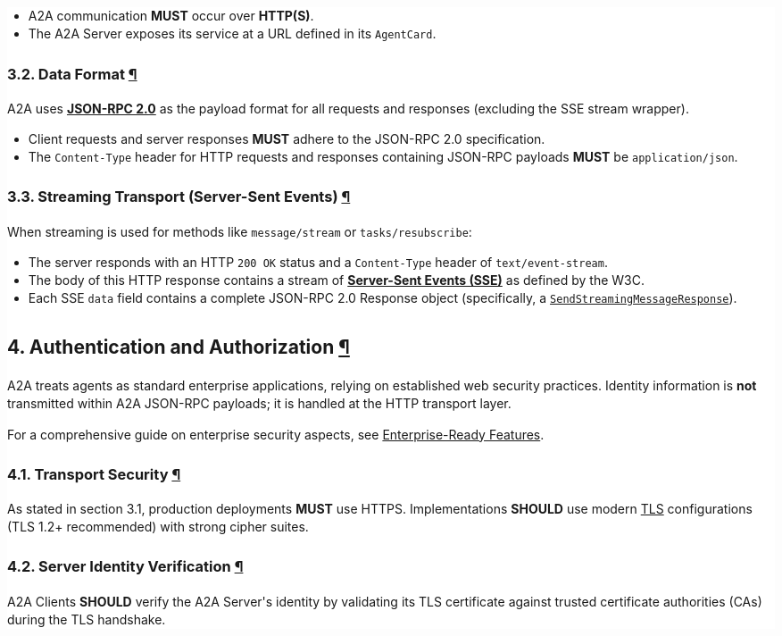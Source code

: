 - A2A communication **MUST** occur over **HTTP(S)**.
- The A2A Server exposes its service at a URL defined in its `AgentCard`.

### 3.2. Data Format [¶](https://a2aproject.github.io/A2A/latest/specification/\#32-data-format "Permanent link")

A2A uses **[JSON-RPC 2.0](https://www.jsonrpc.org/specification)** as the payload format for all requests and responses (excluding the SSE stream wrapper).

- Client requests and server responses **MUST** adhere to the JSON-RPC 2.0 specification.
- The `Content-Type` header for HTTP requests and responses containing JSON-RPC payloads **MUST** be `application/json`.

### 3.3. Streaming Transport (Server-Sent Events) [¶](https://a2aproject.github.io/A2A/latest/specification/\#33-streaming-transport-server-sent-events "Permanent link")

When streaming is used for methods like `message/stream` or `tasks/resubscribe`:

- The server responds with an HTTP `200 OK` status and a `Content-Type` header of `text/event-stream`.
- The body of this HTTP response contains a stream of **[Server-Sent Events (SSE)](https://html.spec.whatwg.org/multipage/server-sent-events.html#server-sent-events)** as defined by the W3C.
- Each SSE `data` field contains a complete JSON-RPC 2.0 Response object (specifically, a [`SendStreamingMessageResponse`](https://a2aproject.github.io/A2A/latest/specification/#721-sendstreamingmessageresponse-object)).

## 4\. Authentication and Authorization [¶](https://a2aproject.github.io/A2A/latest/specification/\#4-authentication-and-authorization "Permanent link")

A2A treats agents as standard enterprise applications, relying on established web security practices. Identity information is **not** transmitted within A2A JSON-RPC payloads; it is handled at the HTTP transport layer.

For a comprehensive guide on enterprise security aspects, see [Enterprise-Ready Features](https://a2aproject.github.io/A2A/latest/topics/enterprise-ready/).

### 4.1. Transport Security [¶](https://a2aproject.github.io/A2A/latest/specification/\#41-transport-security "Permanent link")

As stated in section 3.1, production deployments **MUST** use HTTPS. Implementations **SHOULD** use modern [TLS](https://datatracker.ietf.org/doc/html/rfc8446) configurations (TLS 1.2+ recommended) with strong cipher suites.

### 4.2. Server Identity Verification [¶](https://a2aproject.github.io/A2A/latest/specification/\#42-server-identity-verification "Permanent link")

A2A Clients **SHOULD** verify the A2A Server's identity by validating its TLS certificate against trusted certificate authorities (CAs) during the TLS handshake.
